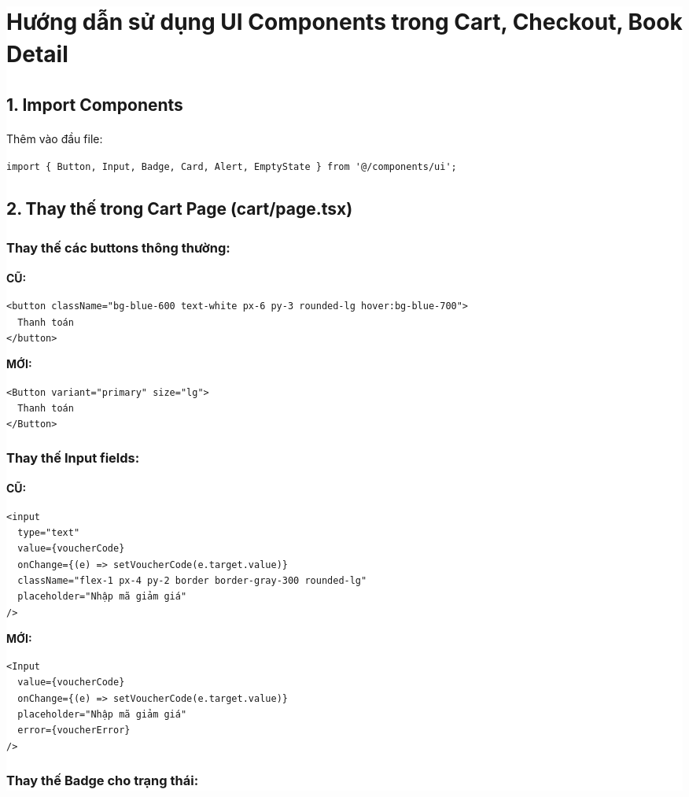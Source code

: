 # Hướng dẫn sử dụng UI Components trong Cart, Checkout, Book Detail

## 1. Import Components

Thêm vào đầu file:

```tsx
import { Button, Input, Badge, Card, Alert, EmptyState } from '@/components/ui';
```

## 2. Thay thế trong Cart Page (cart/page.tsx)

### Thay thế các buttons thông thường:

**CŨ:**
```tsx
<button className="bg-blue-600 text-white px-6 py-3 rounded-lg hover:bg-blue-700">
  Thanh toán
</button>
```

**MỚI:**
```tsx
<Button variant="primary" size="lg">
  Thanh toán
</Button>
```

### Thay thế Input fields:

**CŨ:**
```tsx
<input
  type="text"
  value={voucherCode}
  onChange={(e) => setVoucherCode(e.target.value)}
  className="flex-1 px-4 py-2 border border-gray-300 rounded-lg"
  placeholder="Nhập mã giảm giá"
/>
```

**MỚI:**
```tsx
<Input
  value={voucherCode}
  onChange={(e) => setVoucherCode(e.target.value)}
  placeholder="Nhập mã giảm giá"
  error={voucherError}
/>
```

### Thay thế Badge cho trạng thái:
